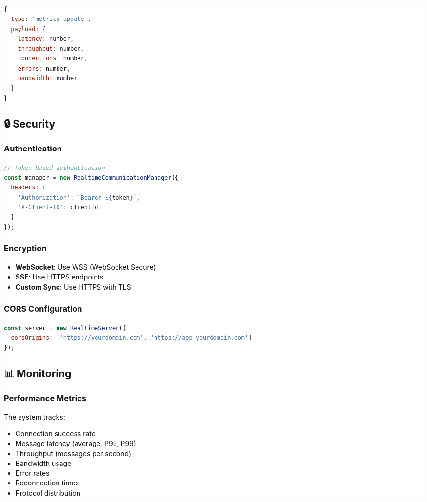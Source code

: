 ```javascript
{
  type: 'metrics_update',
  payload: {
    latency: number,
    throughput: number,
    connections: number,
    errors: number,
    bandwidth: number
  }
}
```

## 🔒 Security

### Authentication

```javascript
// Token-based authentication
const manager = new RealtimeCommunicationManager({
  headers: {
    'Authorization': `Bearer ${token}`,
    'X-Client-ID': clientId
  }
});
```

### Encryption

- **WebSocket**: Use WSS (WebSocket Secure)
- **SSE**: Use HTTPS endpoints
- **Custom Sync**: Use HTTPS with TLS

### CORS Configuration

```javascript
const server = new RealtimeServer({
  corsOrigins: ['https://yourdomain.com', 'https://app.yourdomain.com']
});
```

## 📊 Monitoring

### Performance Metrics

The system tracks:
- Connection success rate
- Message latency (average, P95, P99)
- Throughput (messages per second)
- Bandwidth usage
- Error rates
- Reconnection times
- Protocol distribution
